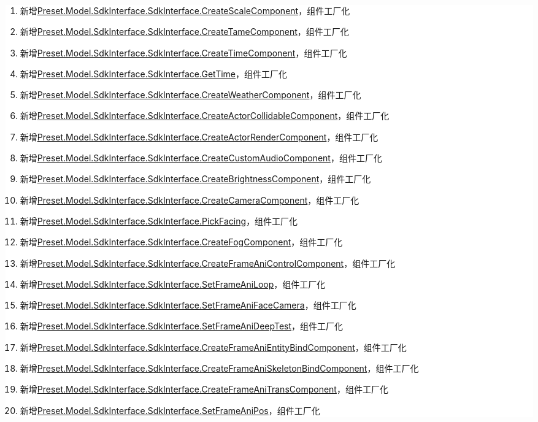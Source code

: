 1. 新增[Preset.Model.SdkInterface.SdkInterface.CreateScaleComponent](../预设对象/通用/SDK接口封装SdkInterface.md#createscalecomponent)，组件工厂化

1. 新增[Preset.Model.SdkInterface.SdkInterface.CreateTameComponent](../预设对象/通用/SDK接口封装SdkInterface.md#createtamecomponent)，组件工厂化

1. 新增[Preset.Model.SdkInterface.SdkInterface.CreateTimeComponent](../预设对象/通用/SDK接口封装SdkInterface.md#createtimecomponent)，组件工厂化

1. 新增[Preset.Model.SdkInterface.SdkInterface.GetTime](../预设对象/通用/SDK接口封装SdkInterface.md#gettime)，组件工厂化

1. 新增[Preset.Model.SdkInterface.SdkInterface.CreateWeatherComponent](../预设对象/通用/SDK接口封装SdkInterface.md#createweathercomponent)，组件工厂化

1. 新增[Preset.Model.SdkInterface.SdkInterface.CreateActorCollidableComponent](../预设对象/通用/SDK接口封装SdkInterface.md#createactorcollidablecomponent)，组件工厂化

1. 新增[Preset.Model.SdkInterface.SdkInterface.CreateActorRenderComponent](../预设对象/通用/SDK接口封装SdkInterface.md#createactorrendercomponent)，组件工厂化

1. 新增[Preset.Model.SdkInterface.SdkInterface.CreateCustomAudioComponent](../预设对象/通用/SDK接口封装SdkInterface.md#createcustomaudiocomponent)，组件工厂化

1. 新增[Preset.Model.SdkInterface.SdkInterface.CreateBrightnessComponent](../预设对象/通用/SDK接口封装SdkInterface.md#createbrightnesscomponent)，组件工厂化

1. 新增[Preset.Model.SdkInterface.SdkInterface.CreateCameraComponent](../预设对象/通用/SDK接口封装SdkInterface.md#createcameracomponent)，组件工厂化

1. 新增[Preset.Model.SdkInterface.SdkInterface.PickFacing](../预设对象/通用/SDK接口封装SdkInterface.md#pickfacing)，组件工厂化

1. 新增[Preset.Model.SdkInterface.SdkInterface.CreateFogComponent](../预设对象/通用/SDK接口封装SdkInterface.md#createfogcomponent)，组件工厂化

1. 新增[Preset.Model.SdkInterface.SdkInterface.CreateFrameAniControlComponent](../预设对象/通用/SDK接口封装SdkInterface.md#createframeanicontrolcomponent)，组件工厂化

1. 新增[Preset.Model.SdkInterface.SdkInterface.SetFrameAniLoop](../预设对象/通用/SDK接口封装SdkInterface.md#setframeaniloop)，组件工厂化

1. 新增[Preset.Model.SdkInterface.SdkInterface.SetFrameAniFaceCamera](../预设对象/通用/SDK接口封装SdkInterface.md#setframeanifacecamera)，组件工厂化

1. 新增[Preset.Model.SdkInterface.SdkInterface.SetFrameAniDeepTest](../预设对象/通用/SDK接口封装SdkInterface.md#setframeanideeptest)，组件工厂化

1. 新增[Preset.Model.SdkInterface.SdkInterface.CreateFrameAniEntityBindComponent](../预设对象/通用/SDK接口封装SdkInterface.md#createframeanientitybindcomponent)，组件工厂化

1. 新增[Preset.Model.SdkInterface.SdkInterface.CreateFrameAniSkeletonBindComponent](../预设对象/通用/SDK接口封装SdkInterface.md#createframeaniskeletonbindcomponent)，组件工厂化

1. 新增[Preset.Model.SdkInterface.SdkInterface.CreateFrameAniTransComponent](../预设对象/通用/SDK接口封装SdkInterface.md#createframeanitranscomponent)，组件工厂化

1. 新增[Preset.Model.SdkInterface.SdkInterface.SetFrameAniPos](../预设对象/通用/SDK接口封装SdkInterface.md#setframeanipos)，组件工厂化
